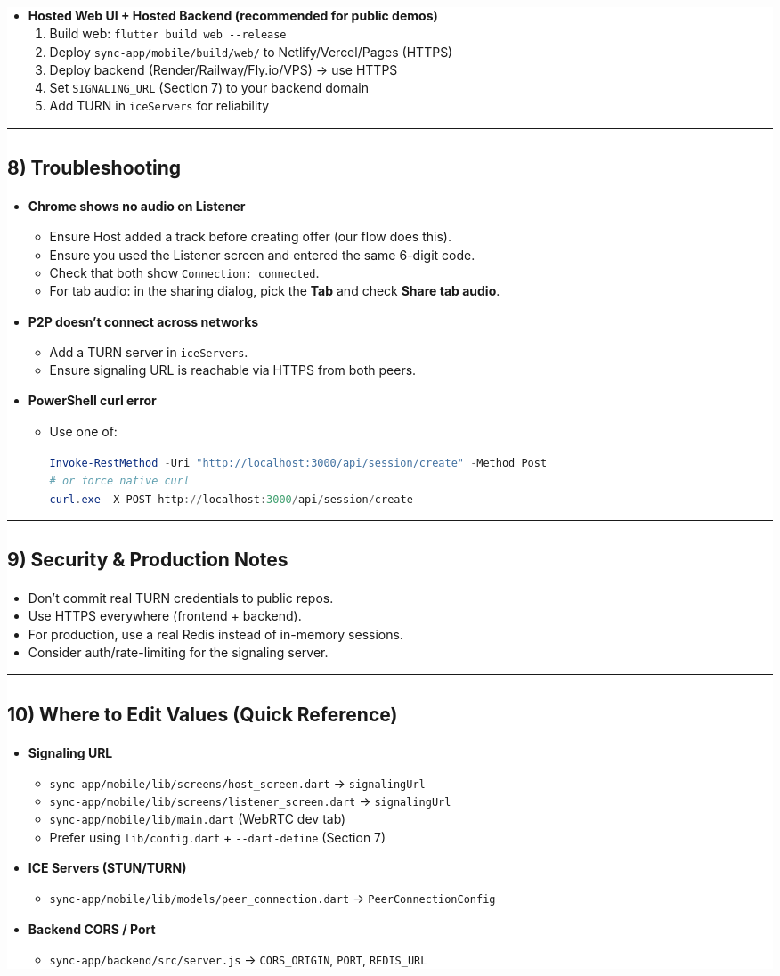 - **Hosted Web UI + Hosted Backend (recommended for public demos)**
  1. Build web: `flutter build web --release`
  2. Deploy `sync-app/mobile/build/web/` to Netlify/Vercel/Pages (HTTPS)
  3. Deploy backend (Render/Railway/Fly.io/VPS) → use HTTPS
  4. Set `SIGNALING_URL` (Section 7) to your backend domain
  5. Add TURN in `iceServers` for reliability

---

## 8) Troubleshooting

- **Chrome shows no audio on Listener**
  - Ensure Host added a track before creating offer (our flow does this).
  - Ensure you used the Listener screen and entered the same 6-digit code.
  - Check that both show `Connection: connected`.
  - For tab audio: in the sharing dialog, pick the **Tab** and check **Share tab audio**.

- **P2P doesn’t connect across networks**
  - Add a TURN server in `iceServers`.
  - Ensure signaling URL is reachable via HTTPS from both peers.

- **PowerShell curl error**
  - Use one of:
    ```powershell
    Invoke-RestMethod -Uri "http://localhost:3000/api/session/create" -Method Post
    # or force native curl
    curl.exe -X POST http://localhost:3000/api/session/create
    ```

---

## 9) Security & Production Notes

- Don’t commit real TURN credentials to public repos.
- Use HTTPS everywhere (frontend + backend).
- For production, use a real Redis instead of in-memory sessions.
- Consider auth/rate-limiting for the signaling server.

---

## 10) Where to Edit Values (Quick Reference)

- **Signaling URL**
  - `sync-app/mobile/lib/screens/host_screen.dart` → `signalingUrl`
  - `sync-app/mobile/lib/screens/listener_screen.dart` → `signalingUrl`
  - `sync-app/mobile/lib/main.dart` (WebRTC dev tab)
  - Prefer using `lib/config.dart` + `--dart-define` (Section 7)

- **ICE Servers (STUN/TURN)**
  - `sync-app/mobile/lib/models/peer_connection.dart` → `PeerConnectionConfig`

- **Backend CORS / Port**
  - `sync-app/backend/src/server.js` → `CORS_ORIGIN`, `PORT`, `REDIS_URL`


